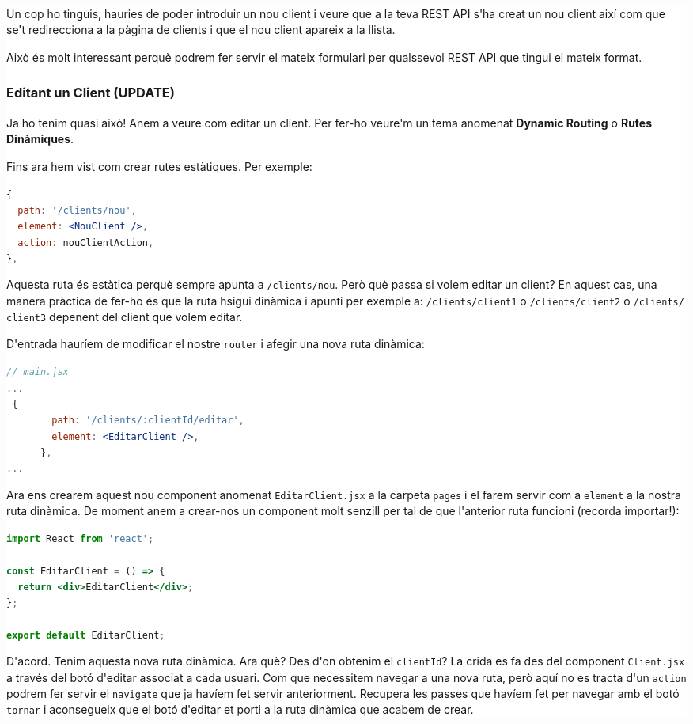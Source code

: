 Un cop ho tinguis, hauries de poder introduir un nou client i veure que a la teva REST API s'ha creat un nou client així com que se't redirecciona a la pàgina de clients i que el nou client apareix a la llista.

Això és molt interessant perquè podrem fer servir el mateix formulari per qualssevol REST API que tingui el mateix format.

### Editant un Client (UPDATE)

Ja ho tenim quasi això! Anem a veure com editar un client. Per fer-ho veure'm un tema anomenat **Dynamic Routing** o **Rutes Dinàmiques**.

Fins ara hem vist com crear rutes estàtiques. Per exemple:

```jsx
{
  path: '/clients/nou',
  element: <NouClient />,
  action: nouClientAction,
},
```

Aquesta ruta és estàtica perquè sempre apunta a `/clients/nou`. Però què passa si volem editar un client? En aquest cas, una manera pràctica de fer-ho és que la ruta hsigui dinàmica i apunti per exemple a: `/clients/client1` o `/clients/client2` o `/clients/client3` depenent del client que volem editar.

D'entrada hauríem de modificar el nostre `router` i afegir una nova ruta dinàmica:

```jsx
// main.jsx
...
 {
        path: '/clients/:clientId/editar',
        element: <EditarClient />,
      },
...
```

Ara ens crearem aquest nou component anomenat `EditarClient.jsx` a la carpeta `pages` i el farem servir com a `element` a la nostra ruta dinàmica. De moment anem a crear-nos un component molt senzill per tal de que l'anterior ruta funcioni (recorda importar!):

```jsx
import React from 'react';

const EditarClient = () => {
  return <div>EditarClient</div>;
};

export default EditarClient;
```

D'acord. Tenim aquesta nova ruta dinàmica. Ara què? Des d'on obtenim el `clientId`? La crida es fa des del component `Client.jsx`a través del botó d'editar associat a cada usuari. Com que necessitem navegar a una nova ruta, però aquí no es tracta d'un `action` podrem fer servir el `navigate` que ja havíem fet servir anteriorment. Recupera les passes que havíem fet per navegar amb el botó `tornar` i aconsegueix que el botó d'editar et porti a la ruta dinàmica que acabem de crear.
